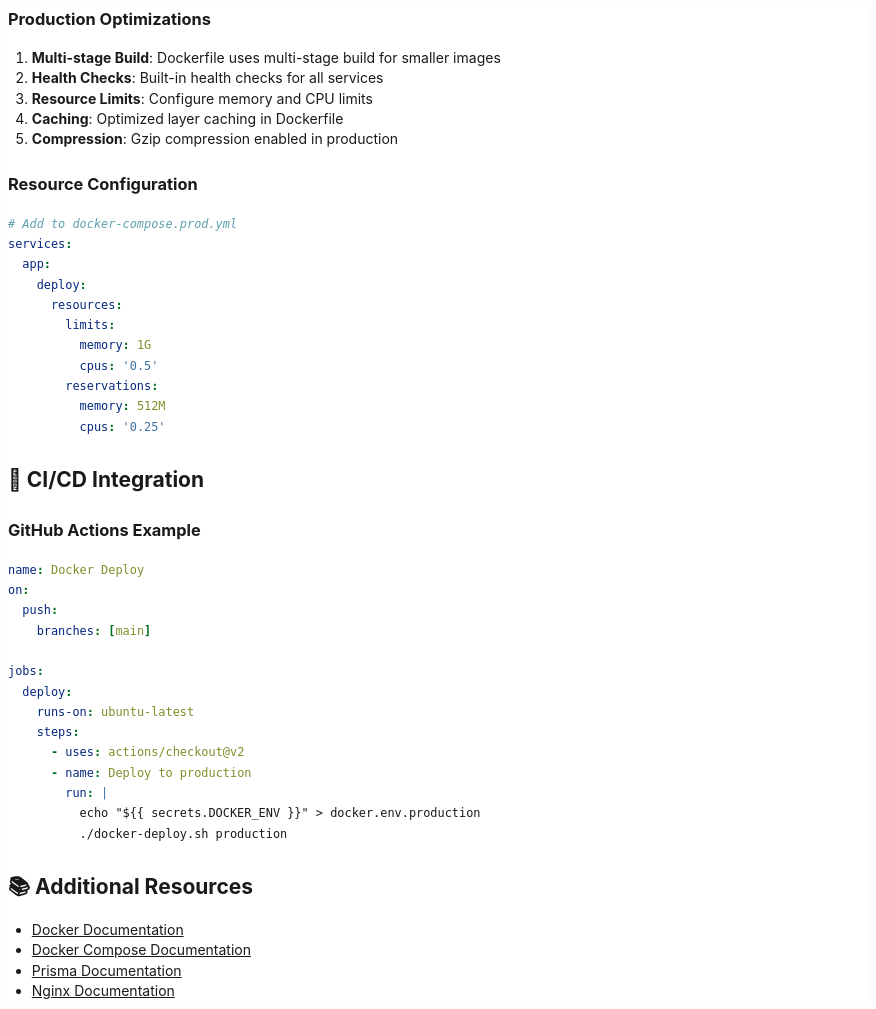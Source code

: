### Production Optimizations

1. **Multi-stage Build**: Dockerfile uses multi-stage build for smaller images
2. **Health Checks**: Built-in health checks for all services
3. **Resource Limits**: Configure memory and CPU limits
4. **Caching**: Optimized layer caching in Dockerfile
5. **Compression**: Gzip compression enabled in production

### Resource Configuration

```yaml
# Add to docker-compose.prod.yml
services:
  app:
    deploy:
      resources:
        limits:
          memory: 1G
          cpus: '0.5'
        reservations:
          memory: 512M
          cpus: '0.25'
```

## 🔄 CI/CD Integration

### GitHub Actions Example

```yaml
name: Docker Deploy
on:
  push:
    branches: [main]

jobs:
  deploy:
    runs-on: ubuntu-latest
    steps:
      - uses: actions/checkout@v2
      - name: Deploy to production
        run: |
          echo "${{ secrets.DOCKER_ENV }}" > docker.env.production
          ./docker-deploy.sh production
```

## 📚 Additional Resources

- [Docker Documentation](https://docs.docker.com/)
- [Docker Compose Documentation](https://docs.docker.com/compose/)
- [Prisma Documentation](https://www.prisma.io/docs/)
- [Nginx Documentation](https://nginx.org/en/docs/) 